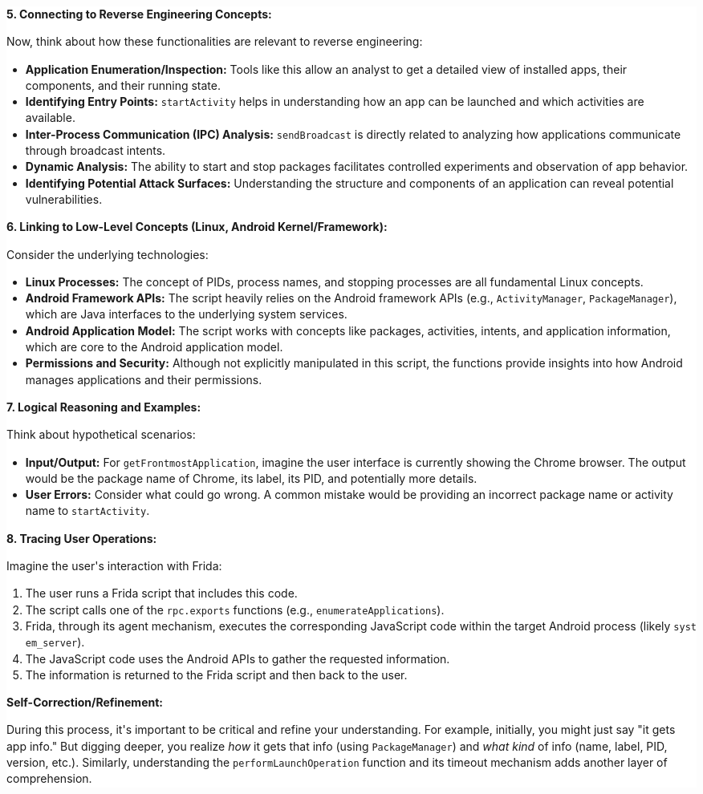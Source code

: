**5. Connecting to Reverse Engineering Concepts:**

Now, think about how these functionalities are relevant to reverse engineering:

* **Application Enumeration/Inspection:**  Tools like this allow an analyst to get a detailed view of installed apps, their components, and their running state.
* **Identifying Entry Points:**  `startActivity` helps in understanding how an app can be launched and which activities are available.
* **Inter-Process Communication (IPC) Analysis:** `sendBroadcast` is directly related to analyzing how applications communicate through broadcast intents.
* **Dynamic Analysis:** The ability to start and stop packages facilitates controlled experiments and observation of app behavior.
* **Identifying Potential Attack Surfaces:** Understanding the structure and components of an application can reveal potential vulnerabilities.

**6. Linking to Low-Level Concepts (Linux, Android Kernel/Framework):**

Consider the underlying technologies:

* **Linux Processes:** The concept of PIDs, process names, and stopping processes are all fundamental Linux concepts.
* **Android Framework APIs:**  The script heavily relies on the Android framework APIs (e.g., `ActivityManager`, `PackageManager`), which are Java interfaces to the underlying system services.
* **Android Application Model:** The script works with concepts like packages, activities, intents, and application information, which are core to the Android application model.
* **Permissions and Security:** Although not explicitly manipulated in this script, the functions provide insights into how Android manages applications and their permissions.

**7. Logical Reasoning and Examples:**

Think about hypothetical scenarios:

* **Input/Output:**  For `getFrontmostApplication`, imagine the user interface is currently showing the Chrome browser. The output would be the package name of Chrome, its label, its PID, and potentially more details.
* **User Errors:**  Consider what could go wrong. A common mistake would be providing an incorrect package name or activity name to `startActivity`.

**8. Tracing User Operations:**

Imagine the user's interaction with Frida:

1. The user runs a Frida script that includes this code.
2. The script calls one of the `rpc.exports` functions (e.g., `enumerateApplications`).
3. Frida, through its agent mechanism, executes the corresponding JavaScript code within the target Android process (likely `system_server`).
4. The JavaScript code uses the Android APIs to gather the requested information.
5. The information is returned to the Frida script and then back to the user.

**Self-Correction/Refinement:**

During this process, it's important to be critical and refine your understanding. For example, initially, you might just say "it gets app info." But digging deeper, you realize *how* it gets that info (using `PackageManager`) and *what kind* of info (name, label, PID, version, etc.). Similarly, understanding the `performLaunchOperation` function and its timeout mechanism adds another layer of comprehension.
